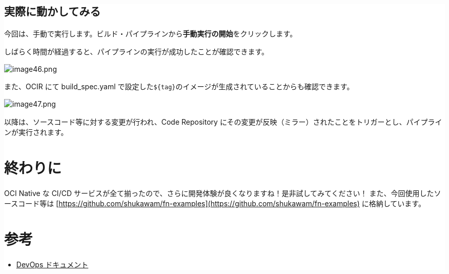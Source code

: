 ## 実際に動かしてみる

今回は、手動で実行します。ビルド・パイプラインから**手動実行の開始**をクリックします。

しばらく時間が経過すると、パイプラインの実行が成功したことが確認できます。

![image46.png](https://qiita-image-store.s3.ap-northeast-1.amazonaws.com/0/560068/5d486927-a0dd-7efe-f8ac-3f6bafa53418.png)

また、OCIR にて build_spec.yaml で設定した`${tag}`のイメージが生成されていることからも確認できます。

![image47.png](https://qiita-image-store.s3.ap-northeast-1.amazonaws.com/0/560068/f6c30958-75fd-62d1-5db1-4372381a2285.png)

以降は、ソースコード等に対する変更が行われ、Code Repository にその変更が反映（ミラー）されたことをトリガーとし、パイプラインが実行されます。

# 終わりに

OCI Native な CI/CD サービスが全て揃ったので、さらに開発体験が良くなりますね！是非試してみてください！
また、今回使用したソースコード等は [https://github.com/shukawam/fn-examples](https://github.com/shukawam/fn-examples) に格納しています。

# 参考

- [DevOps ドキュメント](https://docs.oracle.com/ja-jp/iaas/Content/devops/using/home.htm)
